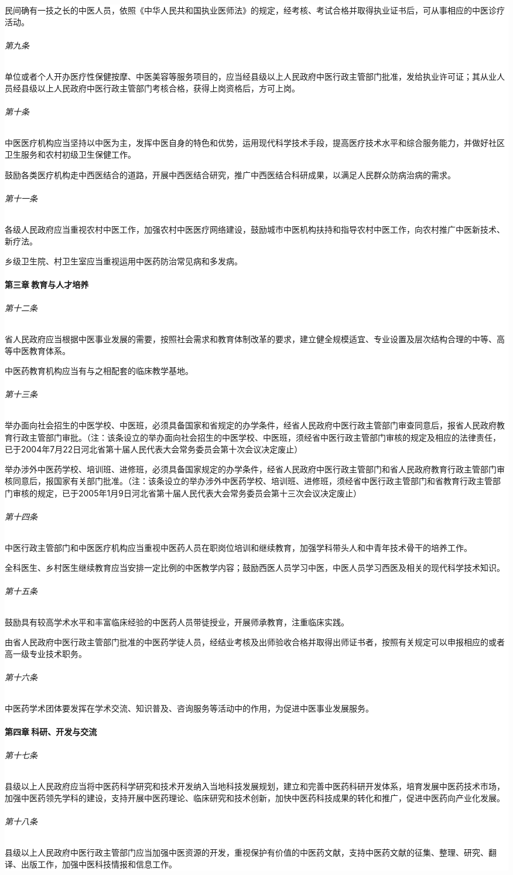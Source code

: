 民间确有一技之长的中医人员，依照《中华人民共和国执业医师法》的规定，经考核、考试合格并取得执业证书后，可从事相应的中医诊疗活动。

###### 第九条

单位或者个人开办医疗性保健按摩、中医美容等服务项目的，应当经县级以上人民政府中医行政主管部门批准，发给执业许可证；其从业人员经县级以上人民政府中医行政主管部门考核合格，获得上岗资格后，方可上岗。

###### 第十条

中医医疗机构应当坚持以中医为主，发挥中医自身的特色和优势，运用现代科学技术手段，提高医疗技术水平和综合服务能力，并做好社区卫生服务和农村初级卫生保健工作。

鼓励各类医疗机构走中西医结合的道路，开展中西医结合研究，推广中西医结合科研成果，以满足人民群众防病治病的需求。

###### 第十一条

各级人民政府应当重视农村中医工作，加强农村中医医疗网络建设，鼓励城市中医机构扶持和指导农村中医工作，向农村推广中医新技术、新疗法。

乡级卫生院、村卫生室应当重视运用中医药防治常见病和多发病。

#### 第三章 教育与人才培养

###### 第十二条

省人民政府应当根据中医事业发展的需要，按照社会需求和教育体制改革的要求，建立健全规模适宜、专业设置及层次结构合理的中等、高等中医教育体系。

中医药教育机构应当有与之相配套的临床教学基地。

###### 第十三条

举办面向社会招生的中医学校、中医班，必须具备国家和省规定的办学条件，经省人民政府中医行政主管部门审查同意后，报省人民政府教育行政主管部门审批。（注：该条设立的举办面向社会招生的中医学校、中医班，须经省中医行政主管部门审核的规定及相应的法律责任，已于2004年7月22日河北省第十届人民代表大会常务委员会第十次会议决定废止）

举办涉外中医药学校、培训班、进修班，必须具备国家规定的办学条件，经省人民政府中医行政主管部门和省人民政府教育行政主管部门审核同意后，报国家有关部门批准。（注：该条设立的举办涉外中医药学校、培训班、进修班，须经省中医行政主管部门和省教育行政主管部门审核的规定，已于2005年1月9日河北省第十届人民代表大会常务委员会第十三次会议决定废止）

###### 第十四条

中医行政主管部门和中医医疗机构应当重视中医药人员在职岗位培训和继续教育，加强学科带头人和中青年技术骨干的培养工作。

全科医生、乡村医生继续教育应当安排一定比例的中医教学内容；鼓励西医人员学习中医，中医人员学习西医及相关的现代科学技术知识。

###### 第十五条

鼓励具有较高学术水平和丰富临床经验的中医药人员带徒授业，开展师承教育，注重临床实践。

由省人民政府中医行政主管部门批准的中医药学徒人员，经结业考核及出师验收合格并取得出师证书者，按照有关规定可以申报相应的或者高一级专业技术职务。

###### 第十六条

中医药学术团体要发挥在学术交流、知识普及、咨询服务等活动中的作用，为促进中医事业发展服务。

#### 第四章 科研、开发与交流

###### 第十七条

县级以上人民政府应当将中医药科学研究和技术开发纳入当地科技发展规划，建立和完善中医药科研开发体系，培育发展中医药技术市场，加强中医药领先学科的建设，支持开展中医药理论、临床研究和技术创新，加快中医药科技成果的转化和推广，促进中医药向产业化发展。

###### 第十八条

县级以上人民政府中医行政主管部门应当加强中医资源的开发，重视保护有价值的中医药文献，支持中医药文献的征集、整理、研究、翻译、出版工作，加强中医科技情报和信息工作。
